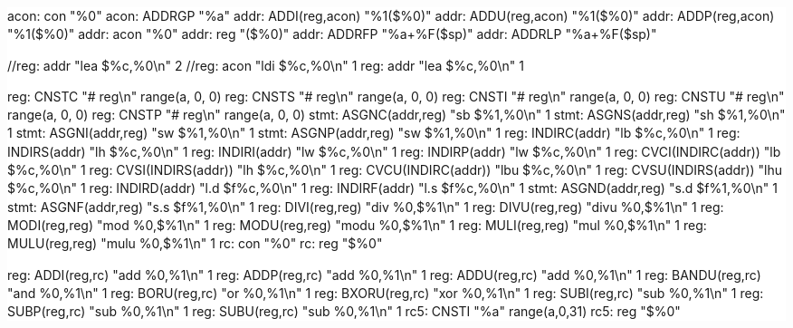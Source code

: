 acon: con     "%0"
acon: ADDRGP  "%a"
addr: ADDI(reg,acon)  "%1($%0)"
addr: ADDU(reg,acon)  "%1($%0)"
addr: ADDP(reg,acon)  "%1($%0)"
addr: acon  "%0"
addr: reg   "($%0)"
addr: ADDRFP  "%a+%F($sp)"
addr: ADDRLP  "%a+%F($sp)"

//reg: addr	"lea $%c,%0\n" 2
//reg: acon	"ldi $%c,%0\n" 1
reg: addr	"lea $%c,%0\n" 1

reg: CNSTC  "# reg\n"  range(a, 0, 0)
reg: CNSTS  "# reg\n"  range(a, 0, 0)
reg: CNSTI  "# reg\n"  range(a, 0, 0)
reg: CNSTU  "# reg\n"  range(a, 0, 0)
reg: CNSTP  "# reg\n"  range(a, 0, 0)
stmt: ASGNC(addr,reg)  "sb $%1,%0\n"  1
stmt: ASGNS(addr,reg)  "sh $%1,%0\n"  1
stmt: ASGNI(addr,reg)  "sw $%1,%0\n"  1
stmt: ASGNP(addr,reg)  "sw $%1,%0\n"  1
reg:  INDIRC(addr)     "lb $%c,%0\n"  1
reg:  INDIRS(addr)     "lh $%c,%0\n"  1
reg:  INDIRI(addr)     "lw $%c,%0\n"  1
reg:  INDIRP(addr)     "lw $%c,%0\n"  1
reg: CVCI(INDIRC(addr))  "lb $%c,%0\n"  1
reg: CVSI(INDIRS(addr))  "lh $%c,%0\n"  1
reg: CVCU(INDIRC(addr))  "lbu $%c,%0\n" 1
reg: CVSU(INDIRS(addr))  "lhu $%c,%0\n" 1
reg:  INDIRD(addr)     "l.d $f%c,%0\n"  1
reg:  INDIRF(addr)     "l.s $f%c,%0\n"  1
stmt: ASGND(addr,reg)  "s.d $f%1,%0\n"  1
stmt: ASGNF(addr,reg)  "s.s $f%1,%0\n"  1
reg: DIVI(reg,reg)  "div $%c,$%0,$%1\n"   1
reg: DIVU(reg,reg)  "divu $%c,$%0,$%1\n"  1
reg: MODI(reg,reg)  "mod $%c,$%0,$%1\n"   1
reg: MODU(reg,reg)  "modu $%c,$%0,$%1\n"  1
reg: MULI(reg,reg)  "mul $%c,$%0,$%1\n"   1
reg: MULU(reg,reg)  "mulu $%c,$%0,$%1\n"   1
rc:  con            "%0"
rc:  reg            "$%0"

reg: ADDI(reg,rc)   "add $%c,$%0,%1\n"  1
reg: ADDP(reg,rc)   "add $%c,$%0,%1\n"  1
reg: ADDU(reg,rc)   "add $%c,$%0,%1\n"  1
reg: BANDU(reg,rc)  "and $%c,$%0,%1\n"   1
reg: BORU(reg,rc)   "or $%c,$%0,%1\n"    1
reg: BXORU(reg,rc)  "xor $%c,$%0,%1\n"   1
reg: SUBI(reg,rc)   "sub $%c,$%0,%1\n"  1
reg: SUBP(reg,rc)   "sub $%c,$%0,%1\n"  1
reg: SUBU(reg,rc)   "sub $%c,$%0,%1\n"  1
rc5: CNSTI          "%a"                range(a,0,31)
rc5: reg            "$%0"
